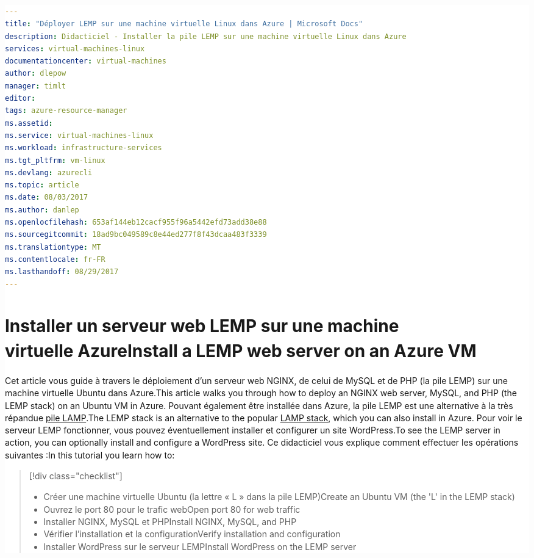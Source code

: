 ```yaml
---
title: "Déployer LEMP sur une machine virtuelle Linux dans Azure | Microsoft Docs"
description: Didacticiel - Installer la pile LEMP sur une machine virtuelle Linux dans Azure
services: virtual-machines-linux
documentationcenter: virtual-machines
author: dlepow
manager: timlt
editor: 
tags: azure-resource-manager
ms.assetid: 
ms.service: virtual-machines-linux
ms.workload: infrastructure-services
ms.tgt_pltfrm: vm-linux
ms.devlang: azurecli
ms.topic: article
ms.date: 08/03/2017
ms.author: danlep
ms.openlocfilehash: 653af144eb12cacf955f96a5442efd73add38e88
ms.sourcegitcommit: 18ad9bc049589c8e44ed277f8f43dcaa483f3339
ms.translationtype: MT
ms.contentlocale: fr-FR
ms.lasthandoff: 08/29/2017
---
```

# <a name="install-a-lemp-web-server-on-an-azure-vm"></a><span data-ttu-id="a49b9-103">Installer un serveur web LEMP sur une machine virtuelle Azure</span><span class="sxs-lookup"><span data-stu-id="a49b9-103">Install a LEMP web server on an Azure VM</span></span>
<span data-ttu-id="a49b9-104">Cet article vous guide à travers le déploiement d’un serveur web NGINX, de celui de MySQL et de PHP (la pile LEMP) sur une machine virtuelle Ubuntu dans Azure.</span><span class="sxs-lookup"><span data-stu-id="a49b9-104">This article walks you through how to deploy an NGINX web server, MySQL, and PHP (the LEMP stack) on an Ubuntu VM in Azure.</span></span> <span data-ttu-id="a49b9-105">Pouvant également être installée dans Azure, la pile LEMP est une alternative à la très répandue [pile LAMP](tutorial-lamp-stack.md).</span><span class="sxs-lookup"><span data-stu-id="a49b9-105">The LEMP stack is an alternative to the popular [LAMP stack](tutorial-lamp-stack.md), which you can also install in Azure.</span></span> <span data-ttu-id="a49b9-106">Pour voir le serveur LEMP fonctionner, vous pouvez éventuellement installer et configurer un site WordPress.</span><span class="sxs-lookup"><span data-stu-id="a49b9-106">To see the LEMP server in action, you can optionally install and configure a WordPress site.</span></span> <span data-ttu-id="a49b9-107">Ce didacticiel vous explique comment effectuer les opérations suivantes :</span><span class="sxs-lookup"><span data-stu-id="a49b9-107">In this tutorial you learn how to:</span></span>

> [!div class="checklist"]
> * <span data-ttu-id="a49b9-108">Créer une machine virtuelle Ubuntu (la lettre « L » dans la pile LEMP)</span><span class="sxs-lookup"><span data-stu-id="a49b9-108">Create an Ubuntu VM (the 'L' in the LEMP stack)</span></span>
> * <span data-ttu-id="a49b9-109">Ouvrez le port 80 pour le trafic web</span><span class="sxs-lookup"><span data-stu-id="a49b9-109">Open port 80 for web traffic</span></span>
> * <span data-ttu-id="a49b9-110">Installer NGINX, MySQL et PHP</span><span class="sxs-lookup"><span data-stu-id="a49b9-110">Install NGINX, MySQL, and PHP</span></span>
> * <span data-ttu-id="a49b9-111">Vérifier l’installation et la configuration</span><span class="sxs-lookup"><span data-stu-id="a49b9-111">Verify installation and configuration</span></span>
> * <span data-ttu-id="a49b9-112">Installer WordPress sur le serveur LEMP</span><span class="sxs-lookup"><span data-stu-id="a49b9-112">Install WordPress on the LEMP server</span></span>


[1]: ./media/tutorial-lemp-stack/configmysqlpassword-small.png
[2]: ./media/tutorial-lemp-stack/phpsuccesspage.png
[3]: ./media/tutorial-lemp-stack/nginx.png